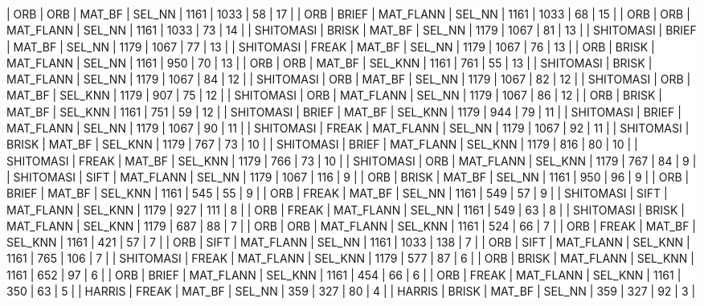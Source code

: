 |    ORB    |     ORB    |   MAT_BF  |  SEL_NN  |       1161      |      1033     |     58     |      17      |
|    ORB    |    BRIEF   | MAT_FLANN |  SEL_NN  |       1161      |      1033     |     68     |      15      |
|    ORB    |     ORB    | MAT_FLANN |  SEL_NN  |       1161      |      1033     |     73     |      14      |
| SHITOMASI |    BRISK   |   MAT_BF  |  SEL_NN  |       1179      |      1067     |     81     |      13      |
| SHITOMASI |    BRIEF   |   MAT_BF  |  SEL_NN  |       1179      |      1067     |     77     |      13      |
| SHITOMASI |    FREAK   |   MAT_BF  |  SEL_NN  |       1179      |      1067     |     76     |      13      |
|    ORB    |    BRISK   | MAT_FLANN |  SEL_NN  |       1161      |      950      |     70     |      13      |
|    ORB    |     ORB    |   MAT_BF  |  SEL_KNN |       1161      |      761      |     55     |      13      |
| SHITOMASI |    BRISK   | MAT_FLANN |  SEL_NN  |       1179      |      1067     |     84     |      12      |
| SHITOMASI |     ORB    |   MAT_BF  |  SEL_NN  |       1179      |      1067     |     82     |      12      |
| SHITOMASI |     ORB    |   MAT_BF  |  SEL_KNN |       1179      |      907      |     75     |      12      |
| SHITOMASI |     ORB    | MAT_FLANN |  SEL_NN  |       1179      |      1067     |     86     |      12      |
|    ORB    |    BRISK   |   MAT_BF  |  SEL_KNN |       1161      |      751      |     59     |      12      |
| SHITOMASI |    BRIEF   |   MAT_BF  |  SEL_KNN |       1179      |      944      |     79     |      11      |
| SHITOMASI |    BRIEF   | MAT_FLANN |  SEL_NN  |       1179      |      1067     |     90     |      11      |
| SHITOMASI |    FREAK   | MAT_FLANN |  SEL_NN  |       1179      |      1067     |     92     |      11      |
| SHITOMASI |    BRISK   |   MAT_BF  |  SEL_KNN |       1179      |      767      |     73     |      10      |
| SHITOMASI |    BRIEF   | MAT_FLANN |  SEL_KNN |       1179      |      816      |     80     |      10      |
| SHITOMASI |    FREAK   |   MAT_BF  |  SEL_KNN |       1179      |      766      |     73     |      10      |
| SHITOMASI |     ORB    | MAT_FLANN |  SEL_KNN |       1179      |      767      |     84     |       9      |
| SHITOMASI |    SIFT    | MAT_FLANN |  SEL_NN  |       1179      |      1067     |     116    |       9      |
|    ORB    |    BRISK   |   MAT_BF  |  SEL_NN  |       1161      |      950      |     96     |       9      |
|    ORB    |    BRIEF   |   MAT_BF  |  SEL_KNN |       1161      |      545      |     55     |       9      |
|    ORB    |    FREAK   |   MAT_BF  |  SEL_NN  |       1161      |      549      |     57     |       9      |
| SHITOMASI |    SIFT    | MAT_FLANN |  SEL_KNN |       1179      |      927      |     111    |       8      |
|    ORB    |    FREAK   | MAT_FLANN |  SEL_NN  |       1161      |      549      |     63     |       8      |
| SHITOMASI |    BRISK   | MAT_FLANN |  SEL_KNN |       1179      |      687      |     88     |       7      |
|    ORB    |     ORB    | MAT_FLANN |  SEL_KNN |       1161      |      524      |     66     |       7      |
|    ORB    |    FREAK   |   MAT_BF  |  SEL_KNN |       1161      |      421      |     57     |       7      |
|    ORB    |    SIFT    | MAT_FLANN |  SEL_NN  |       1161      |      1033     |     138    |       7      |
|    ORB    |    SIFT    | MAT_FLANN |  SEL_KNN |       1161      |      765      |     106    |       7      |
| SHITOMASI |    FREAK   | MAT_FLANN |  SEL_KNN |       1179      |      577      |     87     |       6      |
|    ORB    |    BRISK   | MAT_FLANN |  SEL_KNN |       1161      |      652      |     97     |       6      |
|    ORB    |    BRIEF   | MAT_FLANN |  SEL_KNN |       1161      |      454      |     66     |       6      |
|    ORB    |    FREAK   | MAT_FLANN |  SEL_KNN |       1161      |      350      |     63     |       5      |
|   HARRIS  |    FREAK   |   MAT_BF  |  SEL_NN  |       359       |      327      |     80     |       4      |
|   HARRIS  |    BRISK   |   MAT_BF  |  SEL_NN  |       359       |      327      |     92     |       3      |